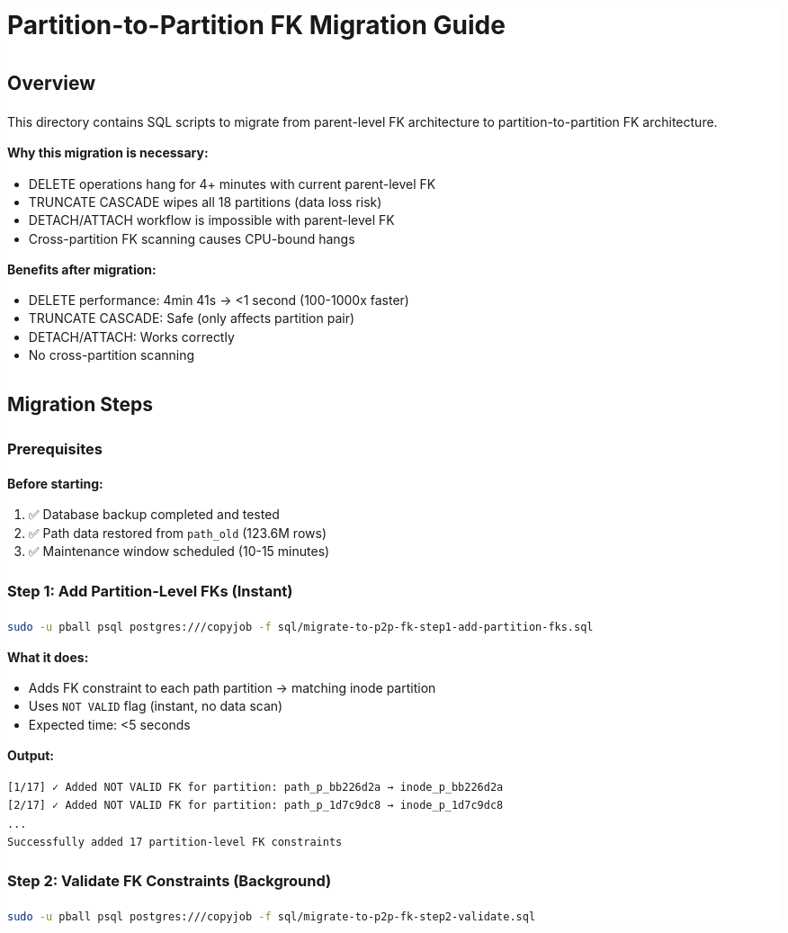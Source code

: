 

# Partition-to-Partition FK Migration Guide

## Overview

This directory contains SQL scripts to migrate from parent-level FK architecture to partition-to-partition FK architecture.

**Why this migration is necessary:**
- DELETE operations hang for 4+ minutes with current parent-level FK
- TRUNCATE CASCADE wipes all 18 partitions (data loss risk)
- DETACH/ATTACH workflow is impossible with parent-level FK
- Cross-partition FK scanning causes CPU-bound hangs

**Benefits after migration:**
- DELETE performance: 4min 41s → <1 second (100-1000x faster)
- TRUNCATE CASCADE: Safe (only affects partition pair)
- DETACH/ATTACH: Works correctly
- No cross-partition scanning

## Migration Steps

### Prerequisites

**Before starting:**
1. ✅ Database backup completed and tested
2. ✅ Path data restored from `path_old` (123.6M rows)
3. ✅ Maintenance window scheduled (10-15 minutes)

### Step 1: Add Partition-Level FKs (Instant)

```bash
sudo -u pball psql postgres:///copyjob -f sql/migrate-to-p2p-fk-step1-add-partition-fks.sql
```

**What it does:**
- Adds FK constraint to each path partition → matching inode partition
- Uses `NOT VALID` flag (instant, no data scan)
- Expected time: <5 seconds

**Output:**
```
[1/17] ✓ Added NOT VALID FK for partition: path_p_bb226d2a → inode_p_bb226d2a
[2/17] ✓ Added NOT VALID FK for partition: path_p_1d7c9dc8 → inode_p_1d7c9dc8
...
Successfully added 17 partition-level FK constraints
```

### Step 2: Validate FK Constraints (Background)

```bash
sudo -u pball psql postgres:///copyjob -f sql/migrate-to-p2p-fk-step2-validate.sql
```
